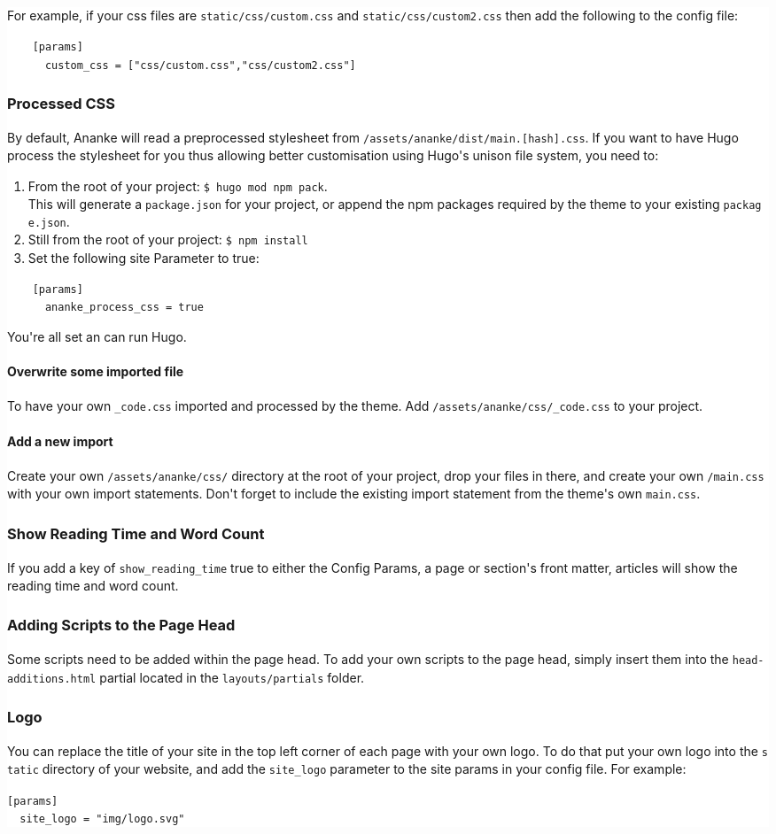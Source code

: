 For example, if your css files are `static/css/custom.css` and `static/css/custom2.css` then add the following to the config file:

```
    [params]
      custom_css = ["css/custom.css","css/custom2.css"]
```

### Processed CSS

By default, Ananke will read a preprocessed stylesheet from `/assets/ananke/dist/main.[hash].css`. If you want to have Hugo process the stylesheet for you thus allowing better customisation using Hugo's unison file system, you need to:

1. From the root of your project: `$ hugo mod npm pack`.  
This will generate a `package.json` for your project, or append the npm packages required by the theme to your existing `package.json`.
2. Still from the root of your project: `$ npm install`
3. Set the following site Parameter to true:

```
    [params]
      ananke_process_css = true
```

You're all set an can run Hugo.

#### Overwrite some imported file

To have your own `_code.css` imported and processed by the theme. Add `/assets/ananke/css/_code.css` to your project.

#### Add a new import

Create your own `/assets/ananke/css/` directory at the root of your project, drop your files in there, and create your own `/main.css` with your own import statements. Don't forget to include the existing import statement from the theme's own `main.css`.

### Show Reading Time and Word Count

If you add a key of `show_reading_time` true to either the Config Params, a page or section's front matter, articles will show the reading time and word count.


### Adding Scripts to the Page Head

Some scripts need to be added within the page head. To add your own scripts to the page head, simply insert them into the `head-additions.html` partial located in the `layouts/partials` folder.


### Logo

You can replace the title of your site in the top left corner of each page with your own logo. To do that put your own logo into the `static` directory of your website, and add the `site_logo` parameter to the site params in your config file. For example:

```
[params]
  site_logo = "img/logo.svg"
```
